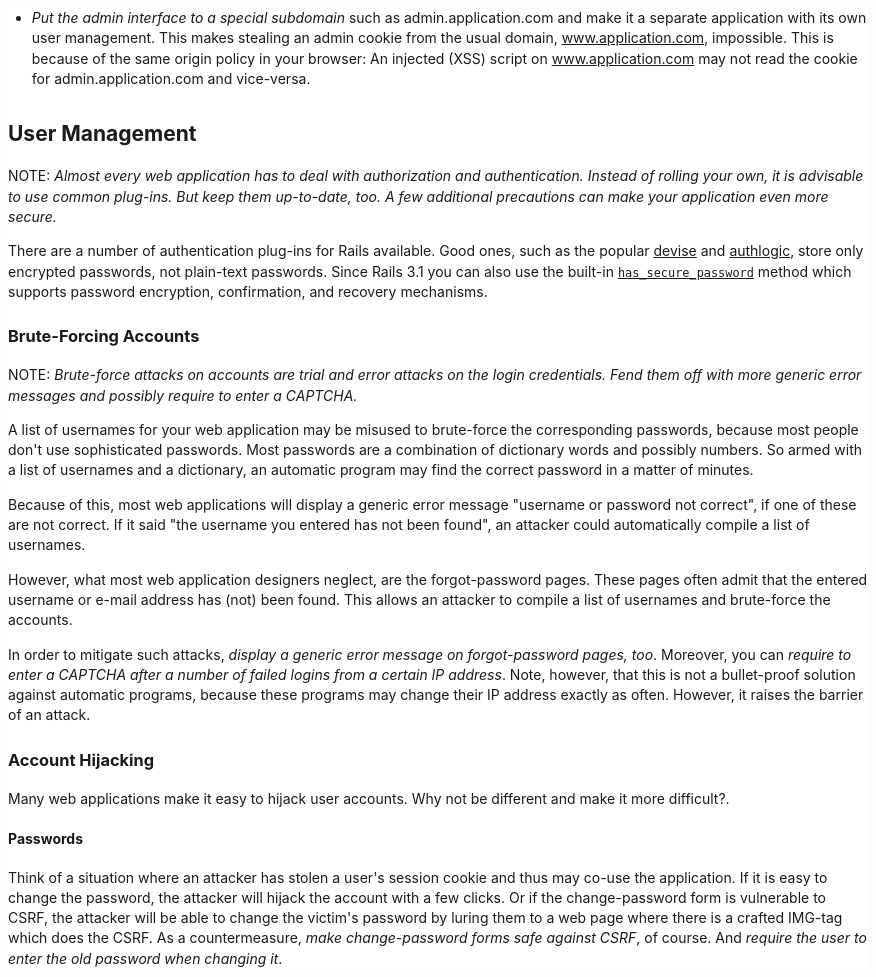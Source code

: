 * _Put the admin interface to a special subdomain_ such as admin.application.com and make it a separate application with its own user management. This makes stealing an admin cookie from the usual domain, www.application.com, impossible. This is because of the same origin policy in your browser: An injected (XSS) script on www.application.com may not read the cookie for admin.application.com and vice-versa.

User Management
---------------

NOTE: _Almost every web application has to deal with authorization and authentication. Instead of rolling your own, it is advisable to use common plug-ins. But keep them up-to-date, too. A few additional precautions can make your application even more secure._

There are a number of authentication plug-ins for Rails available. Good ones, such as the popular [devise](https://github.com/heartcombo/devise) and [authlogic](https://github.com/binarylogic/authlogic), store only encrypted passwords, not plain-text passwords. Since Rails 3.1 you can also use the built-in [`has_secure_password`](https://api.rubyonrails.org/classes/ActiveModel/SecurePassword/ClassMethods.html#method-i-has_secure_password) method which supports password encryption, confirmation, and recovery mechanisms.

### Brute-Forcing Accounts

NOTE: _Brute-force attacks on accounts are trial and error attacks on the login credentials. Fend them off with more generic error messages and possibly require to enter a CAPTCHA._

A list of usernames for your web application may be misused to brute-force the corresponding passwords, because most people don't use sophisticated passwords. Most passwords are a combination of dictionary words and possibly numbers. So armed with a list of usernames and a dictionary, an automatic program may find the correct password in a matter of minutes.

Because of this, most web applications will display a generic error message "username or password not correct", if one of these are not correct. If it said "the username you entered has not been found", an attacker could automatically compile a list of usernames.

However, what most web application designers neglect, are the forgot-password pages. These pages often admit that the entered username or e-mail address has (not) been found. This allows an attacker to compile a list of usernames and brute-force the accounts.

In order to mitigate such attacks, _display a generic error message on forgot-password pages, too_. Moreover, you can _require to enter a CAPTCHA after a number of failed logins from a certain IP address_. Note, however, that this is not a bullet-proof solution against automatic programs, because these programs may change their IP address exactly as often. However, it raises the barrier of an attack.

### Account Hijacking

Many web applications make it easy to hijack user accounts. Why not be different and make it more difficult?.

#### Passwords

Think of a situation where an attacker has stolen a user's session cookie and thus may co-use the application. If it is easy to change the password, the attacker will hijack the account with a few clicks. Or if the change-password form is vulnerable to CSRF, the attacker will be able to change the victim's password by luring them to a web page where there is a crafted IMG-tag which does the CSRF. As a countermeasure, _make change-password forms safe against CSRF_, of course. And _require the user to enter the old password when changing it_.
